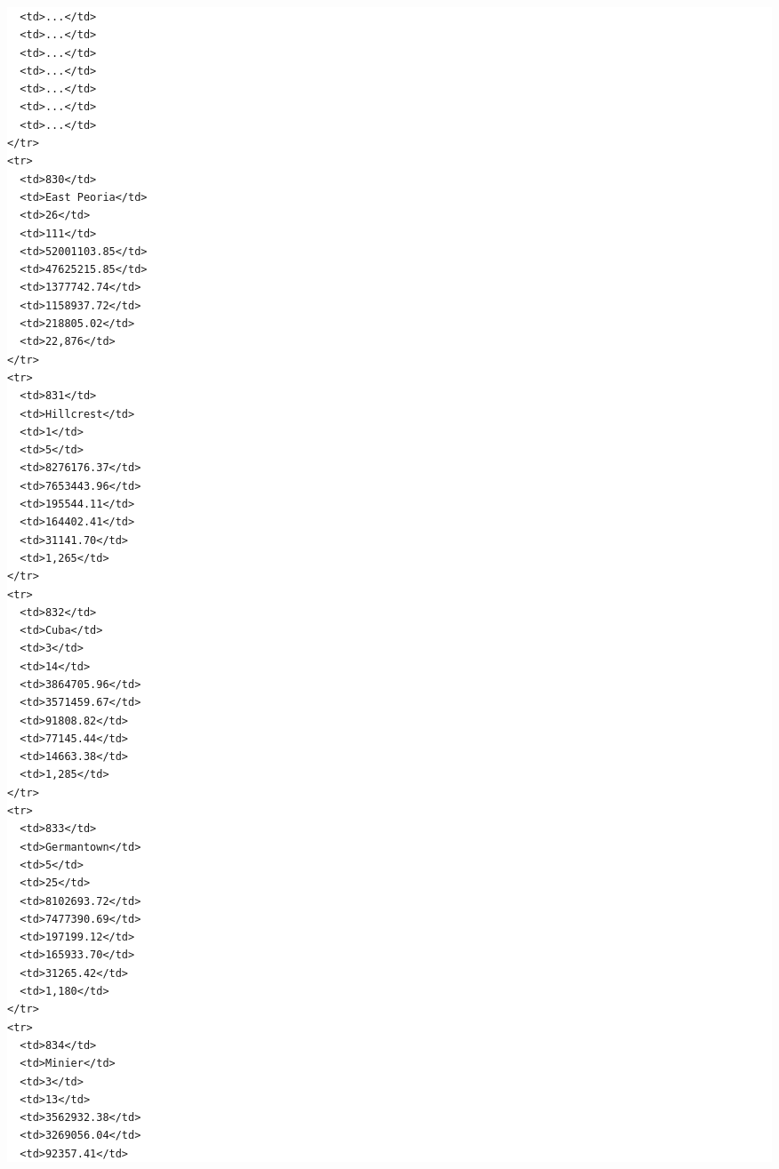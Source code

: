       <td>...</td>
      <td>...</td>
      <td>...</td>
      <td>...</td>
      <td>...</td>
      <td>...</td>
      <td>...</td>
    </tr>
    <tr>
      <td>830</td>
      <td>East Peoria</td>
      <td>26</td>
      <td>111</td>
      <td>52001103.85</td>
      <td>47625215.85</td>
      <td>1377742.74</td>
      <td>1158937.72</td>
      <td>218805.02</td>
      <td>22,876</td>
    </tr>
    <tr>
      <td>831</td>
      <td>Hillcrest</td>
      <td>1</td>
      <td>5</td>
      <td>8276176.37</td>
      <td>7653443.96</td>
      <td>195544.11</td>
      <td>164402.41</td>
      <td>31141.70</td>
      <td>1,265</td>
    </tr>
    <tr>
      <td>832</td>
      <td>Cuba</td>
      <td>3</td>
      <td>14</td>
      <td>3864705.96</td>
      <td>3571459.67</td>
      <td>91808.82</td>
      <td>77145.44</td>
      <td>14663.38</td>
      <td>1,285</td>
    </tr>
    <tr>
      <td>833</td>
      <td>Germantown</td>
      <td>5</td>
      <td>25</td>
      <td>8102693.72</td>
      <td>7477390.69</td>
      <td>197199.12</td>
      <td>165933.70</td>
      <td>31265.42</td>
      <td>1,180</td>
    </tr>
    <tr>
      <td>834</td>
      <td>Minier</td>
      <td>3</td>
      <td>13</td>
      <td>3562932.38</td>
      <td>3269056.04</td>
      <td>92357.41</td>